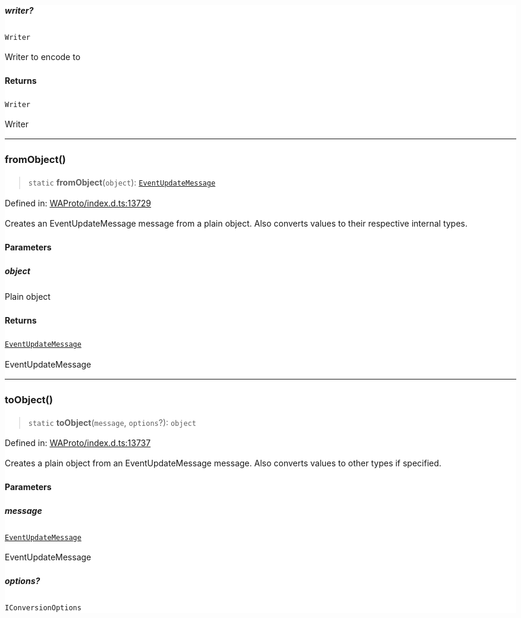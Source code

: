 ##### writer?

`Writer`

Writer to encode to

#### Returns

`Writer`

Writer

***

### fromObject()

> `static` **fromObject**(`object`): [`EventUpdateMessage`](EventUpdateMessage.md)

Defined in: [WAProto/index.d.ts:13729](https://github.com/Riders004/Tv/blob/3d6aaf6f3efb499dc9d0ca82bb24083bb45a8478/WAProto/index.d.ts#L13729)

Creates an EventUpdateMessage message from a plain object. Also converts values to their respective internal types.

#### Parameters

##### object

Plain object

#### Returns

[`EventUpdateMessage`](EventUpdateMessage.md)

EventUpdateMessage

***

### toObject()

> `static` **toObject**(`message`, `options`?): `object`

Defined in: [WAProto/index.d.ts:13737](https://github.com/Riders004/Tv/blob/3d6aaf6f3efb499dc9d0ca82bb24083bb45a8478/WAProto/index.d.ts#L13737)

Creates a plain object from an EventUpdateMessage message. Also converts values to other types if specified.

#### Parameters

##### message

[`EventUpdateMessage`](EventUpdateMessage.md)

EventUpdateMessage

##### options?

`IConversionOptions`
